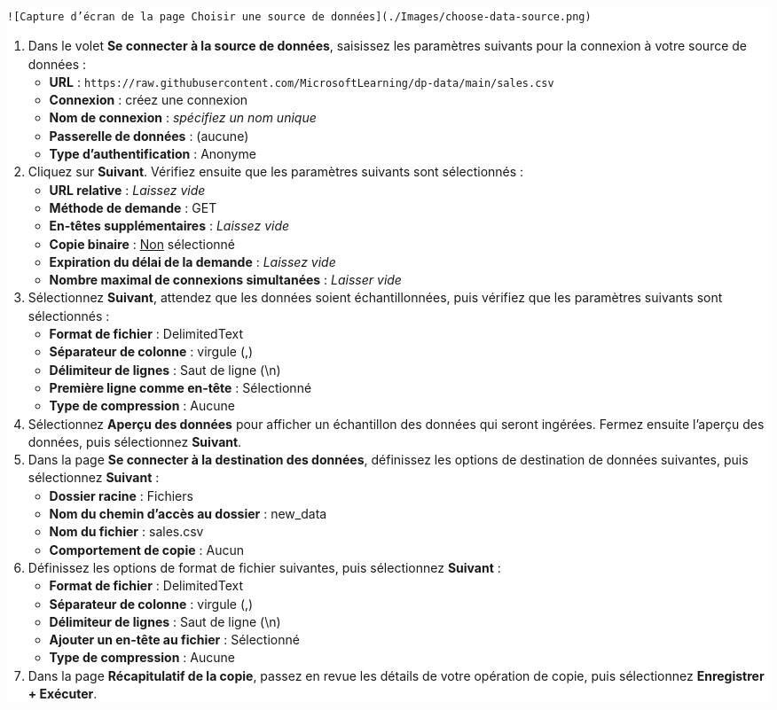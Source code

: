     ![Capture d’écran de la page Choisir une source de données](./Images/choose-data-source.png)

1. Dans le volet **Se connecter à la source de données**, saisissez les paramètres suivants pour la connexion à votre source de données :
    - **URL** : `https://raw.githubusercontent.com/MicrosoftLearning/dp-data/main/sales.csv`
    - **Connexion** : créez une connexion
    - **Nom de connexion** : *spécifiez un nom unique*
    - **Passerelle de données** : (aucune)
    - **Type d’authentification** : Anonyme
1. Cliquez sur **Suivant**. Vérifiez ensuite que les paramètres suivants sont sélectionnés :
    - **URL relative** : *Laissez vide*
    - **Méthode de demande** : GET
    - **En-têtes supplémentaires** : *Laissez vide*
    - **Copie binaire** : <u>Non</u> sélectionné
    - **Expiration du délai de la demande** : *Laissez vide*
    - **Nombre maximal de connexions simultanées** : *Laisser vide*
1. Sélectionnez **Suivant**, attendez que les données soient échantillonnées, puis vérifiez que les paramètres suivants sont sélectionnés :
    - **Format de fichier** : DelimitedText
    - **Séparateur de colonne** : virgule (,)
    - **Délimiteur de lignes** : Saut de ligne (\n)
    - **Première ligne comme en-tête** : Sélectionné
    - **Type de compression** : Aucune
1. Sélectionnez **Aperçu des données** pour afficher un échantillon des données qui seront ingérées. Fermez ensuite l’aperçu des données, puis sélectionnez **Suivant**.
1. Dans la page **Se connecter à la destination des données**, définissez les options de destination de données suivantes, puis sélectionnez **Suivant** :
    - **Dossier racine** : Fichiers
    - **Nom du chemin d’accès au dossier** : new_data
    - **Nom du fichier** : sales.csv
    - **Comportement de copie** : Aucun
1. Définissez les options de format de fichier suivantes, puis sélectionnez **Suivant** :
    - **Format de fichier** : DelimitedText
    - **Séparateur de colonne** : virgule (,)
    - **Délimiteur de lignes** : Saut de ligne (\n)
    - **Ajouter un en-tête au fichier** : Sélectionné
    - **Type de compression** : Aucune
1. Dans la page **Récapitulatif de la copie**, passez en revue les détails de votre opération de copie, puis sélectionnez **Enregistrer + Exécuter**.
